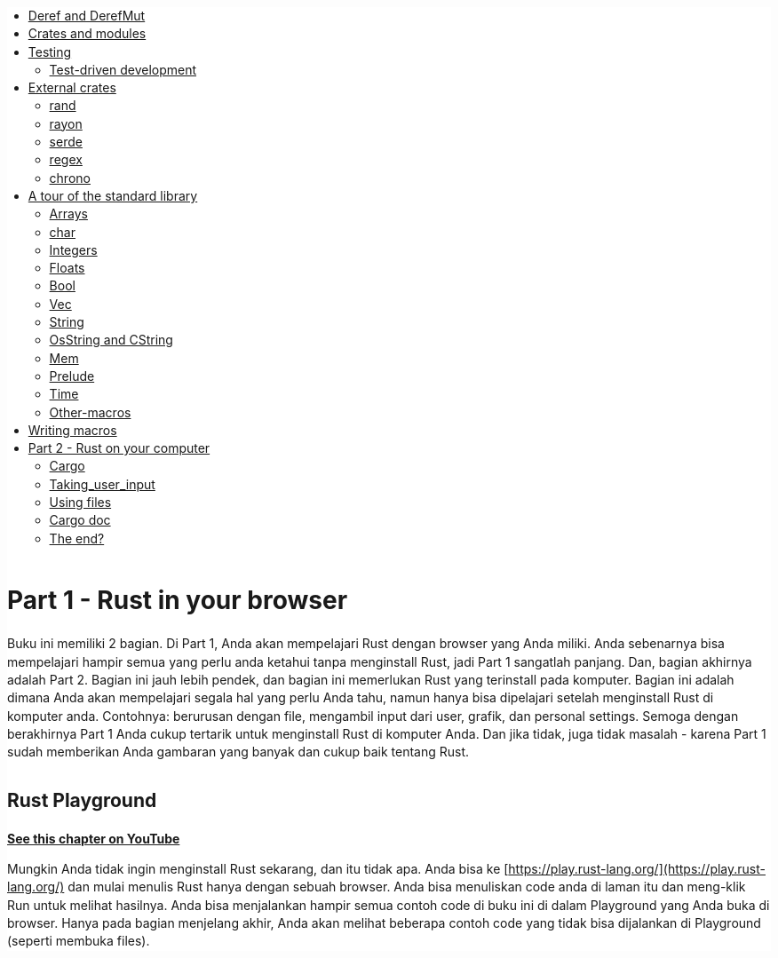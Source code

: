   - [Deref and DerefMut](#deref-and-derefmut)
  - [Crates and modules](#crates-and-modules)
  - [Testing](#testing)
    - [Test-driven development](#test-driven-development)
  - [External crates](#external-crates)
    - [rand](#rand)
    - [rayon](#rayon)
    - [serde](#serde)
    - [regex](#regex)
    - [chrono](#chrono)
  - [A tour of the standard library](#a-tour-of-the-standard-library)
    - [Arrays](#arrays-1)
    - [char](#char)
    - [Integers](#integers)
    - [Floats](#floats)
    - [Bool](#bool)
    - [Vec](#vec)
    - [String](#string)
    - [OsString and CString](#osstring-and-cstring)
    - [Mem](#mem)
    - [Prelude](#prelude)
    - [Time](#time)
    - [Other-macros](#other-macros)
  - [Writing macros](#writing-macros)
- [Part 2 - Rust on your computer](#part-2---rust-on-your-computer)
  - [Cargo](#cargo)
  - [Taking_user_input](#taking-user-input)
  - [Using files](#using-files)
  - [Cargo doc](#cargo-doc)
  - [The end?](#the-end?)

# Part 1 - Rust in your browser

Buku ini memiliki 2 bagian. Di Part 1, Anda akan mempelajari Rust dengan browser yang Anda miliki. Anda sebenarnya bisa mempelajari hampir semua yang perlu anda ketahui tanpa menginstall Rust, jadi Part 1 sangatlah panjang. Dan, bagian akhirnya adalah Part 2. Bagian ini jauh lebih pendek, dan bagian ini memerlukan Rust yang terinstall pada komputer. Bagian ini adalah dimana Anda akan mempelajari segala hal yang perlu Anda tahu, namun hanya bisa dipelajari setelah menginstall Rust di komputer anda. Contohnya: berurusan dengan file, mengambil input dari user, grafik, dan personal settings. Semoga dengan berakhirnya Part 1 Anda cukup tertarik untuk menginstall Rust di komputer Anda. Dan jika tidak, juga tidak masalah - karena Part 1 sudah memberikan Anda gambaran yang banyak dan cukup baik tentang Rust.

## Rust Playground
**[See this chapter on YouTube](https://youtu.be/-lYeJeQ11OI)**

Mungkin Anda tidak ingin menginstall Rust sekarang, dan itu tidak apa. Anda bisa ke [https://play.rust-lang.org/](https://play.rust-lang.org/) dan mulai menulis Rust hanya dengan sebuah browser. Anda bisa menuliskan code anda di laman itu dan meng-klik Run untuk melihat hasilnya. Anda bisa menjalankan hampir semua contoh code di buku ini di dalam Playground yang Anda buka di browser. Hanya pada bagian menjelang akhir, Anda akan melihat beberapa contoh code yang tidak bisa dijalankan di Playground (seperti membuka files).
